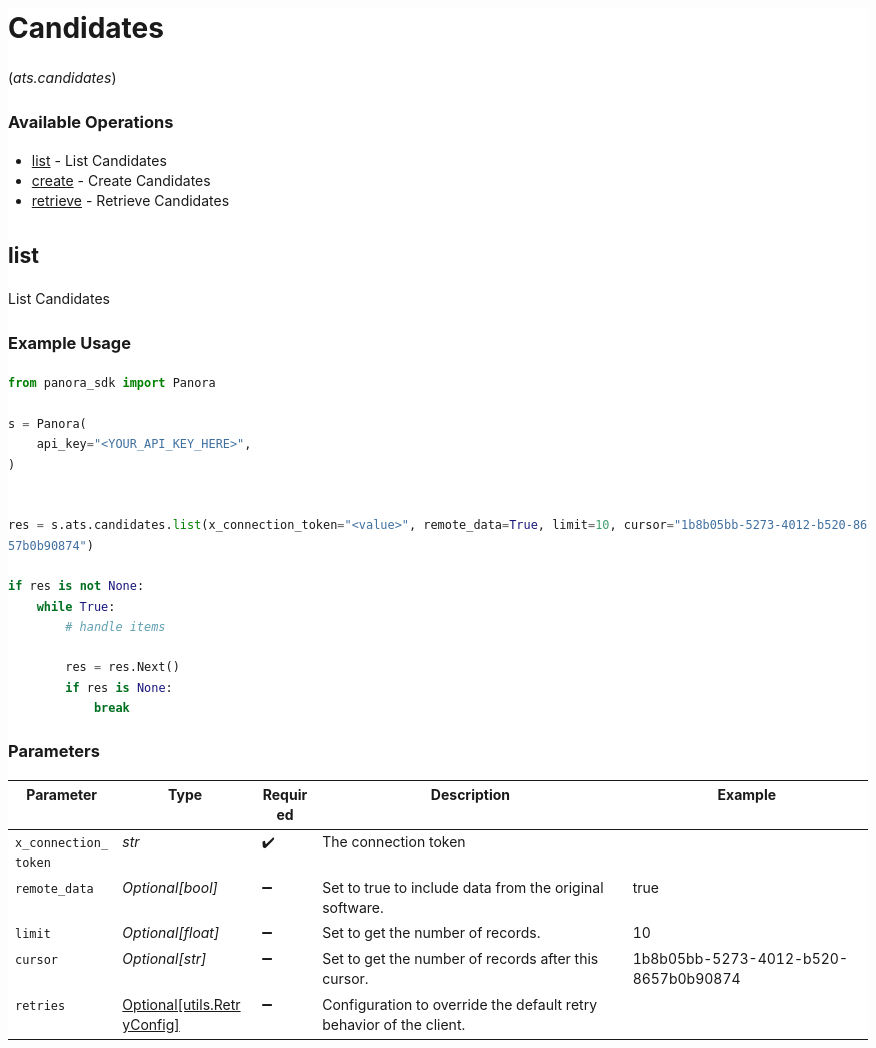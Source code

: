 # Candidates
(*ats.candidates*)

### Available Operations

* [list](#list) - List  Candidates
* [create](#create) - Create Candidates
* [retrieve](#retrieve) - Retrieve Candidates

## list

List  Candidates

### Example Usage

```python
from panora_sdk import Panora

s = Panora(
    api_key="<YOUR_API_KEY_HERE>",
)


res = s.ats.candidates.list(x_connection_token="<value>", remote_data=True, limit=10, cursor="1b8b05bb-5273-4012-b520-8657b0b90874")

if res is not None:
    while True:
        # handle items

        res = res.Next()
        if res is None:
            break


```

### Parameters

| Parameter                                                           | Type                                                                | Required                                                            | Description                                                         | Example                                                             |
| ------------------------------------------------------------------- | ------------------------------------------------------------------- | ------------------------------------------------------------------- | ------------------------------------------------------------------- | ------------------------------------------------------------------- |
| `x_connection_token`                                                | *str*                                                               | :heavy_check_mark:                                                  | The connection token                                                |                                                                     |
| `remote_data`                                                       | *Optional[bool]*                                                    | :heavy_minus_sign:                                                  | Set to true to include data from the original software.             | true                                                                |
| `limit`                                                             | *Optional[float]*                                                   | :heavy_minus_sign:                                                  | Set to get the number of records.                                   | 10                                                                  |
| `cursor`                                                            | *Optional[str]*                                                     | :heavy_minus_sign:                                                  | Set to get the number of records after this cursor.                 | 1b8b05bb-5273-4012-b520-8657b0b90874                                |
| `retries`                                                           | [Optional[utils.RetryConfig]](../../models/utils/retryconfig.md)    | :heavy_minus_sign:                                                  | Configuration to override the default retry behavior of the client. |                                                                     |
